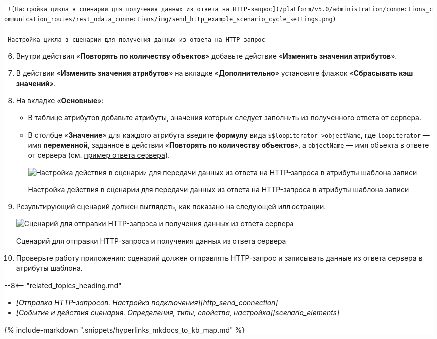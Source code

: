      ![Настройка цикла в сценарии для получения данных из ответа на HTTP-запрос](/platform/v5.0/administration/connections_communication_routes/rest_odata_connections/img/send_http_example_scenario_cycle_settings.png)

     Настройка цикла в сценарии для получения данных из ответа на HTTP-запрос
6. Внутри действия «**Повторять по количеству объектов**» добавьте действие «**Изменить значения атрибутов**».
7. В действии «**Изменить значения атрибутов**» на вкладке «**Дополнительно**» установите флажок «**Сбрасывать кэш значений**».
8. На вкладке «**Основные**»:

   - В таблице атрибутов добавьте атрибуты, значения которых следует заполнить из полученного ответа от сервера.
   - В столбце «**Значение**» для каждого атрибута введите **формулу** вида `$$loopiterator->objectName`, где `loopiterator` — имя **переменной**, заданное в действии «**Повторять по количеству объектов**», а `objectName` — имя объекта в ответе от сервера (см. [пример ответа сервера](#прикладная-задача)).

     ![Настройка действия в сценарии для передачи данных из ответа на HTTP-запроса в атрибуты шаблона записи](/platform/v5.0/administration/connections_communication_routes/rest_odata_connections/img/send_http_example_scenario_send_settings.png)

     Настройка действия в сценарии для передачи данных из ответа на HTTP-запроса в атрибуты шаблона записи
9. Результирующий сценарий должен выглядеть, как показано на следующей иллюстрации.

   ![Сценарий для отправки HTTP-запроса и получения данных из ответа сервера](/platform/v5.0/administration/connections_communication_routes/rest_odata_connections/img/send_http_example_scenario_send.png)

   Сценарий для отправки HTTP-запроса и получения данных из ответа сервера
10. Проверьте работу приложения: сценарий должен отправлять HTTP-запрос и записывать данные из ответа сервера в атрибуты шаблона.

--8<-- "related_topics_heading.md"

- *[Отправка HTTP-запросов. Настройка подключения][http_send_connection]*
- *[Событие и действия сценария. Определения, типы, свойства, настройка][scenario_elements]*

{% include-markdown ".snippets/hyperlinks_mkdocs_to_kb_map.md" %}
